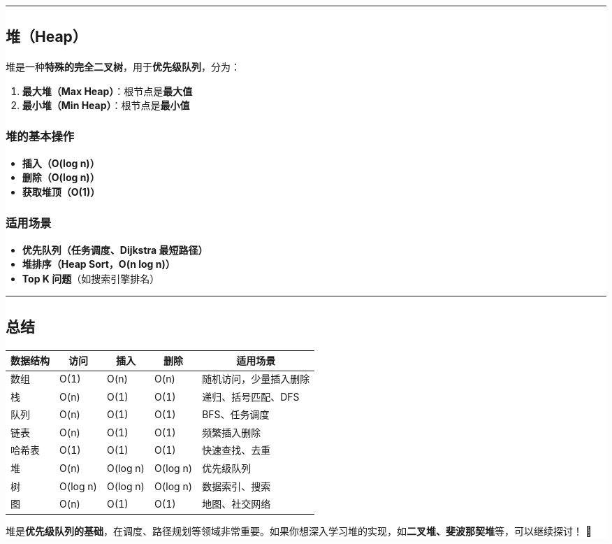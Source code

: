 ------

## **堆（Heap）**

堆是一种**特殊的完全二叉树**，用于**优先级队列**，分为：

1. **最大堆（Max Heap）**：根节点是**最大值**
2. **最小堆（Min Heap）**：根节点是**最小值**

### **堆的基本操作**

- **插入（O(log n)）**
- **删除（O(log n)）**
- **获取堆顶（O(1)）**

### **适用场景**

- **优先队列（任务调度、Dijkstra 最短路径）**
- **堆排序（Heap Sort，O(n log n)）**
- **Top K 问题**（如搜索引擎排名）

------

## **总结**

| 数据结构 | 访问     | 插入     | 删除     | 适用场景               |
| -------- | -------- | -------- | -------- | ---------------------- |
| 数组     | O(1)     | O(n)     | O(n)     | 随机访问，少量插入删除 |
| 栈       | O(n)     | O(1)     | O(1)     | 递归、括号匹配、DFS    |
| 队列     | O(n)     | O(1)     | O(1)     | BFS、任务调度          |
| 链表     | O(n)     | O(1)     | O(1)     | 频繁插入删除           |
| 哈希表   | O(1)     | O(1)     | O(1)     | 快速查找、去重         |
| 堆       | O(n)     | O(log n) | O(log n) | 优先级队列             |
| 树       | O(log n) | O(log n) | O(log n) | 数据索引、搜索         |
| 图       | O(n)     | O(1)     | O(1)     | 地图、社交网络         |

堆是**优先级队列的基础**，在调度、路径规划等领域非常重要。如果你想深入学习堆的实现，如**二叉堆、斐波那契堆**等，可以继续探讨！ 🚀